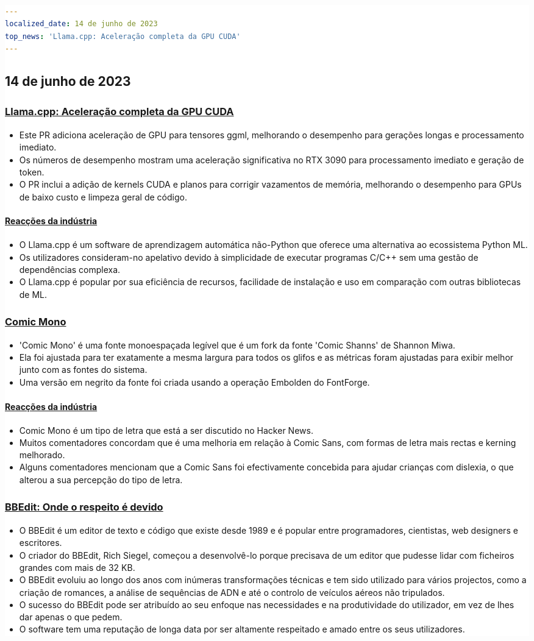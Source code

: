 ```yaml
---
localized_date: 14 de junho de 2023
top_news: 'Llama.cpp: Aceleração completa da GPU CUDA'
---
```




## 14 de junho de 2023

### [Llama.cpp: Aceleração completa da GPU CUDA](https://github.com/ggerganov/llama.cpp/pull/1827)

- Este PR adiciona aceleração de GPU para tensores ggml, melhorando o desempenho para gerações longas e processamento imediato.
- Os números de desempenho mostram uma aceleração significativa no RTX 3090 para processamento imediato e geração de token.
- O PR inclui a adição de kernels CUDA e planos para corrigir vazamentos de memória, melhorando o desempenho para GPUs de baixo custo e limpeza geral de código.

#### [Reacções da indústria](http://news.ycombinator.com/item?id=36304143)

- O Llama.cpp é um software de aprendizagem automática não-Python que oferece uma alternativa ao ecossistema Python ML.
- Os utilizadores consideram-no apelativo devido à simplicidade de executar programas C/C++ sem uma gestão de dependências complexa.
- O Llama.cpp é popular por sua eficiência de recursos, facilidade de instalação e uso em comparação com outras bibliotecas de ML.

### [Comic Mono](https://dtinth.github.io/comic-mono-font/)

- 'Comic Mono' é uma fonte monoespaçada legível que é um fork da fonte 'Comic Shanns' de Shannon Miwa.
- Ela foi ajustada para ter exatamente a mesma largura para todos os glifos e as métricas foram ajustadas para exibir melhor junto com as fontes do sistema.
- Uma versão em negrito da fonte foi criada usando a operação Embolden do FontForge.

#### [Reacções da indústria](http://news.ycombinator.com/item?id=36312200)

- Comic Mono é um tipo de letra que está a ser discutido no Hacker News.
- Muitos comentadores concordam que é uma melhoria em relação à Comic Sans, com formas de letra mais rectas e kerning melhorado.
- Alguns comentadores mencionam que a Comic Sans foi efectivamente concebida para ajudar crianças com dislexia, o que alterou a sua percepção do tipo de letra.

### [BBEdit: Onde o respeito é devido](https://apps.apple.com/us/story/id1435835881)

- O BBEdit é um editor de texto e código que existe desde 1989 e é popular entre programadores, cientistas, web designers e escritores.
- O criador do BBEdit, Rich Siegel, começou a desenvolvê-lo porque precisava de um editor que pudesse lidar com ficheiros grandes com mais de 32 KB.
- O BBEdit evoluiu ao longo dos anos com inúmeras transformações técnicas e tem sido utilizado para vários projectos, como a criação de romances, a análise de sequências de ADN e até o controlo de veículos aéreos não tripulados.
- O sucesso do BBEdit pode ser atribuído ao seu enfoque nas necessidades e na produtividade do utilizador, em vez de lhes dar apenas o que pedem.
- O software tem uma reputação de longa data por ser altamente respeitado e amado entre os seus utilizadores.
